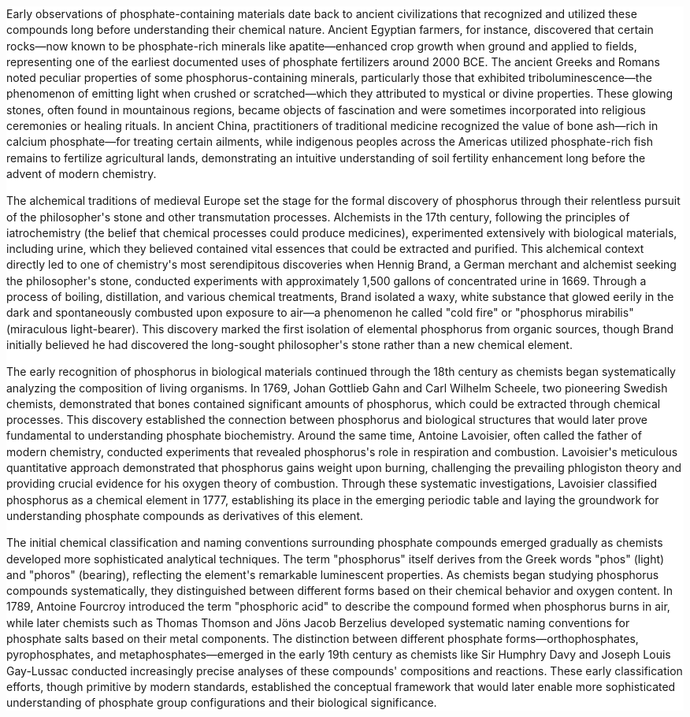 Early observations of phosphate-containing materials date back to ancient civilizations that recognized and utilized these compounds long before understanding their chemical nature. Ancient Egyptian farmers, for instance, discovered that certain rocks—now known to be phosphate-rich minerals like apatite—enhanced crop growth when ground and applied to fields, representing one of the earliest documented uses of phosphate fertilizers around 2000 BCE. The ancient Greeks and Romans noted peculiar properties of some phosphorus-containing minerals, particularly those that exhibited triboluminescence—the phenomenon of emitting light when crushed or scratched—which they attributed to mystical or divine properties. These glowing stones, often found in mountainous regions, became objects of fascination and were sometimes incorporated into religious ceremonies or healing rituals. In ancient China, practitioners of traditional medicine recognized the value of bone ash—rich in calcium phosphate—for treating certain ailments, while indigenous peoples across the Americas utilized phosphate-rich fish remains to fertilize agricultural lands, demonstrating an intuitive understanding of soil fertility enhancement long before the advent of modern chemistry.

The alchemical traditions of medieval Europe set the stage for the formal discovery of phosphorus through their relentless pursuit of the philosopher's stone and other transmutation processes. Alchemists in the 17th century, following the principles of iatrochemistry (the belief that chemical processes could produce medicines), experimented extensively with biological materials, including urine, which they believed contained vital essences that could be extracted and purified. This alchemical context directly led to one of chemistry's most serendipitous discoveries when Hennig Brand, a German merchant and alchemist seeking the philosopher's stone, conducted experiments with approximately 1,500 gallons of concentrated urine in 1669. Through a process of boiling, distillation, and various chemical treatments, Brand isolated a waxy, white substance that glowed eerily in the dark and spontaneously combusted upon exposure to air—a phenomenon he called "cold fire" or "phosphorus mirabilis" (miraculous light-bearer). This discovery marked the first isolation of elemental phosphorus from organic sources, though Brand initially believed he had discovered the long-sought philosopher's stone rather than a new chemical element.

The early recognition of phosphorus in biological materials continued through the 18th century as chemists began systematically analyzing the composition of living organisms. In 1769, Johan Gottlieb Gahn and Carl Wilhelm Scheele, two pioneering Swedish chemists, demonstrated that bones contained significant amounts of phosphorus, which could be extracted through chemical processes. This discovery established the connection between phosphorus and biological structures that would later prove fundamental to understanding phosphate biochemistry. Around the same time, Antoine Lavoisier, often called the father of modern chemistry, conducted experiments that revealed phosphorus's role in respiration and combustion. Lavoisier's meticulous quantitative approach demonstrated that phosphorus gains weight upon burning, challenging the prevailing phlogiston theory and providing crucial evidence for his oxygen theory of combustion. Through these systematic investigations, Lavoisier classified phosphorus as a chemical element in 1777, establishing its place in the emerging periodic table and laying the groundwork for understanding phosphate compounds as derivatives of this element.

The initial chemical classification and naming conventions surrounding phosphate compounds emerged gradually as chemists developed more sophisticated analytical techniques. The term "phosphorus" itself derives from the Greek words "phos" (light) and "phoros" (bearing), reflecting the element's remarkable luminescent properties. As chemists began studying phosphorus compounds systematically, they distinguished between different forms based on their chemical behavior and oxygen content. In 1789, Antoine Fourcroy introduced the term "phosphoric acid" to describe the compound formed when phosphorus burns in air, while later chemists such as Thomas Thomson and Jöns Jacob Berzelius developed systematic naming conventions for phosphate salts based on their metal components. The distinction between different phosphate forms—orthophosphates, pyrophosphates, and metaphosphates—emerged in the early 19th century as chemists like Sir Humphry Davy and Joseph Louis Gay-Lussac conducted increasingly precise analyses of these compounds' compositions and reactions. These early classification efforts, though primitive by modern standards, established the conceptual framework that would later enable more sophisticated understanding of phosphate group configurations and their biological significance.
